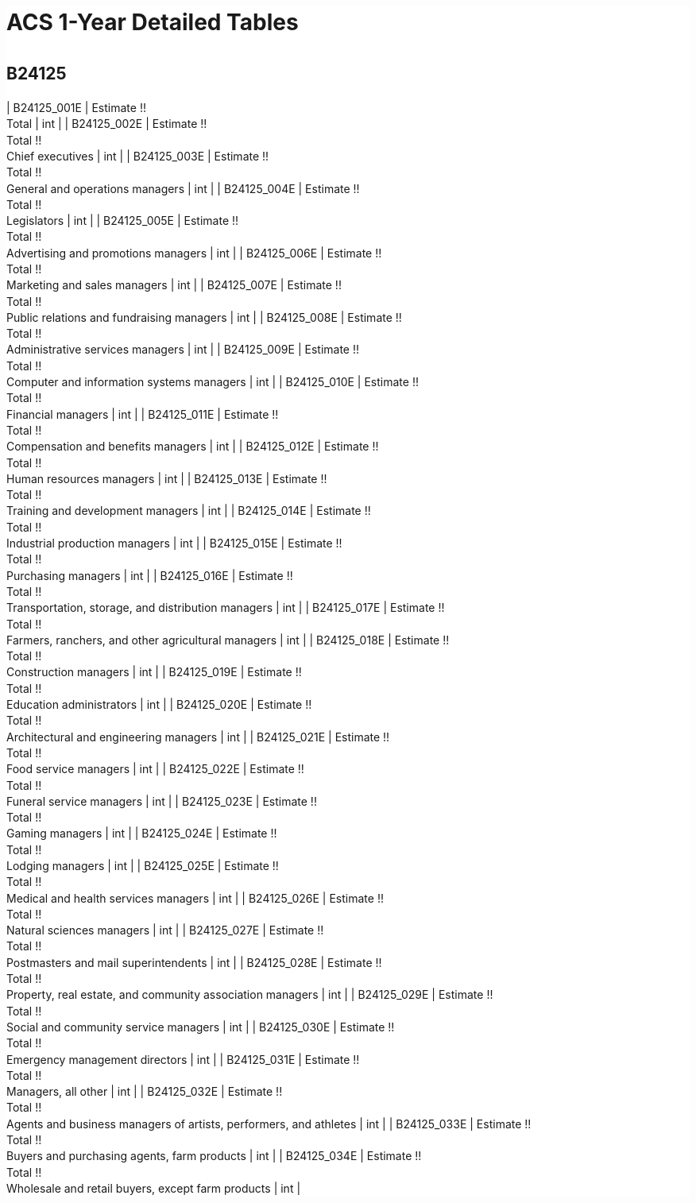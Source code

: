 # ACS 1-Year Detailed Tables

## B24125

| B24125_001E | Estimate !!<br>Total | int |
| B24125_002E | Estimate !!<br>Total !!<br>Chief executives | int |
| B24125_003E | Estimate !!<br>Total !!<br>General and operations managers | int |
| B24125_004E | Estimate !!<br>Total !!<br>Legislators | int |
| B24125_005E | Estimate !!<br>Total !!<br>Advertising and promotions managers | int |
| B24125_006E | Estimate !!<br>Total !!<br>Marketing and sales managers | int |
| B24125_007E | Estimate !!<br>Total !!<br>Public relations and fundraising managers | int |
| B24125_008E | Estimate !!<br>Total !!<br>Administrative services managers | int |
| B24125_009E | Estimate !!<br>Total !!<br>Computer and information systems managers | int |
| B24125_010E | Estimate !!<br>Total !!<br>Financial managers | int |
| B24125_011E | Estimate !!<br>Total !!<br>Compensation and benefits managers | int |
| B24125_012E | Estimate !!<br>Total !!<br>Human resources managers | int |
| B24125_013E | Estimate !!<br>Total !!<br>Training and development managers | int |
| B24125_014E | Estimate !!<br>Total !!<br>Industrial production managers | int |
| B24125_015E | Estimate !!<br>Total !!<br>Purchasing managers | int |
| B24125_016E | Estimate !!<br>Total !!<br>Transportation, storage, and distribution managers | int |
| B24125_017E | Estimate !!<br>Total !!<br>Farmers, ranchers, and other agricultural managers | int |
| B24125_018E | Estimate !!<br>Total !!<br>Construction managers | int |
| B24125_019E | Estimate !!<br>Total !!<br>Education administrators | int |
| B24125_020E | Estimate !!<br>Total !!<br>Architectural and engineering managers | int |
| B24125_021E | Estimate !!<br>Total !!<br>Food service managers | int |
| B24125_022E | Estimate !!<br>Total !!<br>Funeral service managers | int |
| B24125_023E | Estimate !!<br>Total !!<br>Gaming managers | int |
| B24125_024E | Estimate !!<br>Total !!<br>Lodging managers | int |
| B24125_025E | Estimate !!<br>Total !!<br>Medical and health services managers | int |
| B24125_026E | Estimate !!<br>Total !!<br>Natural sciences managers | int |
| B24125_027E | Estimate !!<br>Total !!<br>Postmasters and mail superintendents | int |
| B24125_028E | Estimate !!<br>Total !!<br>Property, real estate, and community association managers | int |
| B24125_029E | Estimate !!<br>Total !!<br>Social and community service managers | int |
| B24125_030E | Estimate !!<br>Total !!<br>Emergency management directors | int |
| B24125_031E | Estimate !!<br>Total !!<br>Managers, all other | int |
| B24125_032E | Estimate !!<br>Total !!<br>Agents and business managers of artists, performers, and athletes | int |
| B24125_033E | Estimate !!<br>Total !!<br>Buyers and purchasing agents, farm products | int |
| B24125_034E | Estimate !!<br>Total !!<br>Wholesale and retail buyers, except farm products | int |